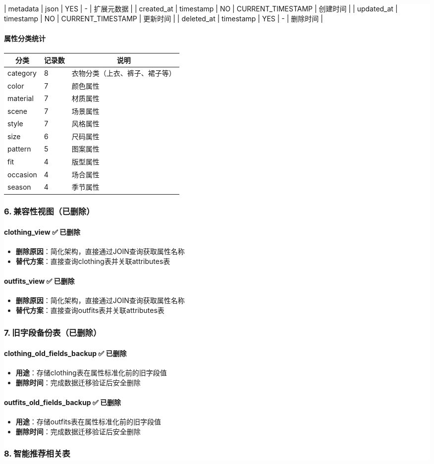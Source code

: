 | metadata | json | YES | - | 扩展元数据 |
| created_at | timestamp | NO | CURRENT_TIMESTAMP | 创建时间 |
| updated_at | timestamp | NO | CURRENT_TIMESTAMP | 更新时间 |
| deleted_at | timestamp | YES | - | 删除时间 |

#### 属性分类统计
| 分类 | 记录数 | 说明 |
|------|--------|------|
| category | 8 | 衣物分类（上衣、裤子、裙子等） |
| color | 7 | 颜色属性 |
| material | 7 | 材质属性 |
| scene | 7 | 场景属性 |
| style | 7 | 风格属性 |
| size | 6 | 尺码属性 |
| pattern | 5 | 图案属性 |
| fit | 4 | 版型属性 |
| occasion | 4 | 场合属性 |
| season | 4 | 季节属性 |

### 6. 兼容性视图（已删除）

#### clothing_view ✅ 已删除
- **删除原因**：简化架构，直接通过JOIN查询获取属性名称
- **替代方案**：直接查询clothing表并关联attributes表

#### outfits_view ✅ 已删除
- **删除原因**：简化架构，直接通过JOIN查询获取属性名称
- **替代方案**：直接查询outfits表并关联attributes表

### 7. 旧字段备份表（已删除）

#### clothing_old_fields_backup ✅ 已删除
- **用途**：存储clothing表在属性标准化前的旧字段值
- **删除时间**：完成数据迁移验证后安全删除

#### outfits_old_fields_backup ✅ 已删除
- **用途**：存储outfits表在属性标准化前的旧字段值
- **删除时间**：完成数据迁移验证后安全删除

### 8. 智能推荐相关表
